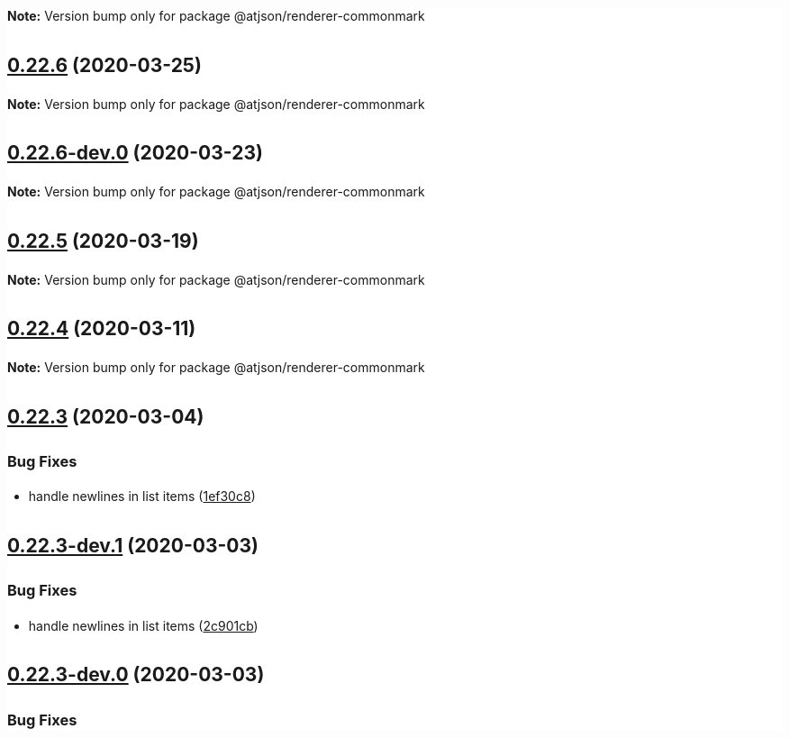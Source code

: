 **Note:** Version bump only for package @atjson/renderer-commonmark

## [0.22.6](https://github.com/CondeNast/atjson/compare/@atjson/renderer-commonmark@0.22.5...@atjson/renderer-commonmark@0.22.6) (2020-03-25)

**Note:** Version bump only for package @atjson/renderer-commonmark

## [0.22.6-dev.0](https://github.com/CondeNast/atjson/compare/@atjson/renderer-commonmark@0.22.5...@atjson/renderer-commonmark@0.22.6-dev.0) (2020-03-23)

**Note:** Version bump only for package @atjson/renderer-commonmark

## [0.22.5](https://github.com/CondeNast/atjson/compare/@atjson/renderer-commonmark@0.22.4...@atjson/renderer-commonmark@0.22.5) (2020-03-19)

**Note:** Version bump only for package @atjson/renderer-commonmark

## [0.22.4](https://github.com/CondeNast/atjson/compare/@atjson/renderer-commonmark@0.22.3...@atjson/renderer-commonmark@0.22.4) (2020-03-11)

**Note:** Version bump only for package @atjson/renderer-commonmark

## [0.22.3](https://github.com/CondeNast/atjson/compare/@atjson/renderer-commonmark@0.22.2...@atjson/renderer-commonmark@0.22.3) (2020-03-04)

### Bug Fixes

- handle newlines in list items ([1ef30c8](https://github.com/CondeNast/atjson/commit/1ef30c88d6708c808a1b5ed14537d1d675dcb31b))

## [0.22.3-dev.1](https://github.com/CondeNast/atjson/compare/@atjson/renderer-commonmark@0.22.2...@atjson/renderer-commonmark@0.22.3-dev.1) (2020-03-03)

### Bug Fixes

- handle newlines in list items ([2c901cb](https://github.com/CondeNast/atjson/commit/2c901cb69998e5175a8610a0ca45666c1c6535bb))

## [0.22.3-dev.0](https://github.com/CondeNast/atjson/compare/@atjson/renderer-commonmark@0.22.2...@atjson/renderer-commonmark@0.22.3-dev.0) (2020-03-03)

### Bug Fixes
